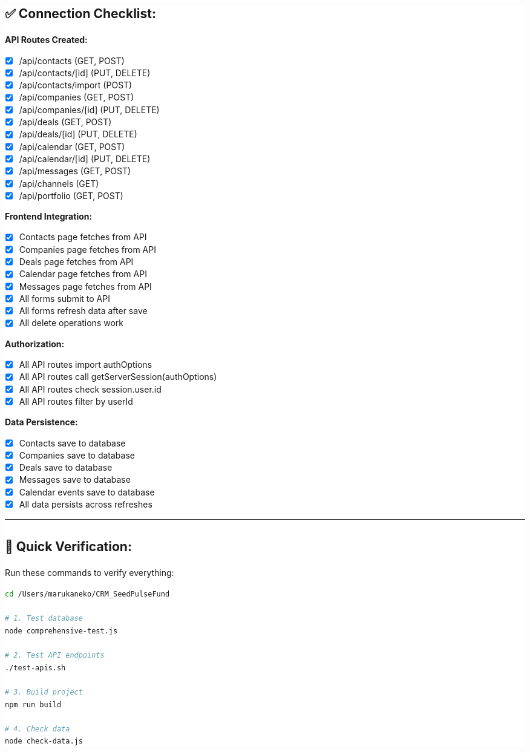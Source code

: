 ## ✅ **Connection Checklist:**

**API Routes Created:**
- [x] /api/contacts (GET, POST)
- [x] /api/contacts/[id] (PUT, DELETE)
- [x] /api/contacts/import (POST)
- [x] /api/companies (GET, POST)
- [x] /api/companies/[id] (PUT, DELETE)
- [x] /api/deals (GET, POST)
- [x] /api/deals/[id] (PUT, DELETE)
- [x] /api/calendar (GET, POST)
- [x] /api/calendar/[id] (PUT, DELETE)
- [x] /api/messages (GET, POST)
- [x] /api/channels (GET)
- [x] /api/portfolio (GET, POST)

**Frontend Integration:**
- [x] Contacts page fetches from API
- [x] Companies page fetches from API
- [x] Deals page fetches from API
- [x] Calendar page fetches from API
- [x] Messages page fetches from API
- [x] All forms submit to API
- [x] All forms refresh data after save
- [x] All delete operations work

**Authorization:**
- [x] All API routes import authOptions
- [x] All API routes call getServerSession(authOptions)
- [x] All API routes check session.user.id
- [x] All API routes filter by userId

**Data Persistence:**
- [x] Contacts save to database
- [x] Companies save to database
- [x] Deals save to database
- [x] Messages save to database
- [x] Calendar events save to database
- [x] All data persists across refreshes

---

## 🚀 **Quick Verification:**

Run these commands to verify everything:

```bash
cd /Users/marukaneko/CRM_SeedPulseFund

# 1. Test database
node comprehensive-test.js

# 2. Test API endpoints
./test-apis.sh

# 3. Build project
npm run build

# 4. Check data
node check-data.js
```
